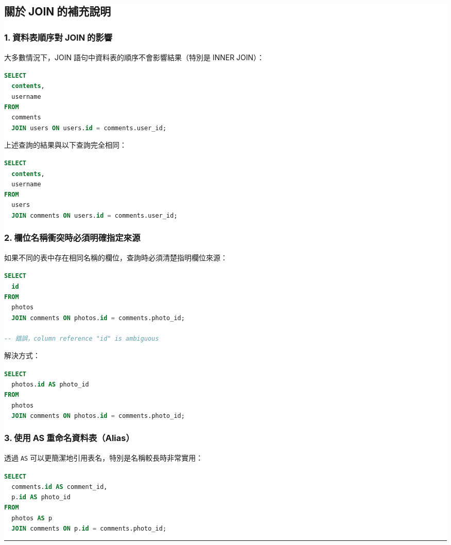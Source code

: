 
## 關於 JOIN 的補充說明

### 1. 資料表順序對 JOIN 的影響

大多數情況下，JOIN 語句中資料表的順序不會影響結果（特別是 INNER JOIN）：

```sql
SELECT
  contents,
  username
FROM
  comments
  JOIN users ON users.id = comments.user_id;
```

上述查詢的結果與以下查詢完全相同：

```sql
SELECT
  contents,
  username
FROM
  users
  JOIN comments ON users.id = comments.user_id;
```

### 2. 欄位名稱衝突時必須明確指定來源

如果不同的表中存在相同名稱的欄位，查詢時必須清楚指明欄位來源：

```sql
SELECT
  id
FROM
  photos
  JOIN comments ON photos.id = comments.photo_id;

-- 錯誤，column reference "id" is ambiguous
```

解決方式：

```sql
SELECT
  photos.id AS photo_id
FROM
  photos
  JOIN comments ON photos.id = comments.photo_id;
```

### 3. 使用 AS 重命名資料表（Alias）

透過 `AS` 可以更簡潔地引用表名，特別是名稱較長時非常實用：

```sql
SELECT
  comments.id AS comment_id,
  p.id AS photo_id
FROM
  photos AS p
  JOIN comments ON p.id = comments.photo_id;
```

---